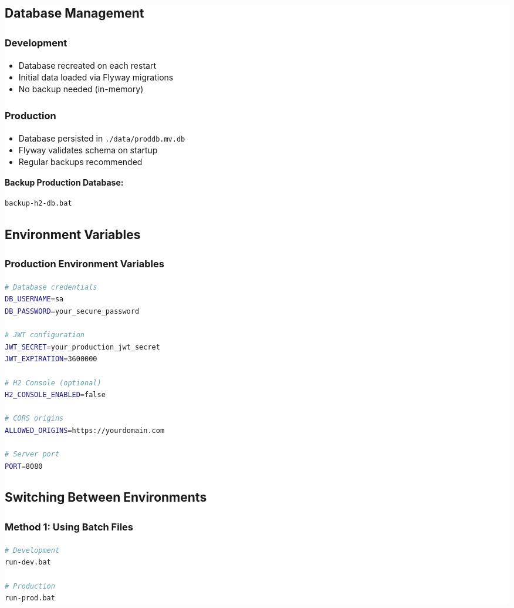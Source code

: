 ## Database Management

### Development
- Database recreated on each restart
- Initial data loaded via Flyway migrations
- No backup needed (in-memory)

### Production
- Database persisted in `./data/proddb.mv.db`
- Flyway validates schema on startup
- Regular backups recommended

**Backup Production Database:**
```bash
backup-h2-db.bat
```

## Environment Variables

### Production Environment Variables
```bash
# Database credentials
DB_USERNAME=sa
DB_PASSWORD=your_secure_password

# JWT configuration
JWT_SECRET=your_production_jwt_secret
JWT_EXPIRATION=3600000

# H2 Console (optional)
H2_CONSOLE_ENABLED=false

# CORS origins
ALLOWED_ORIGINS=https://yourdomain.com

# Server port
PORT=8080
```

## Switching Between Environments

### Method 1: Using Batch Files
```bash
# Development
run-dev.bat

# Production
run-prod.bat
```
